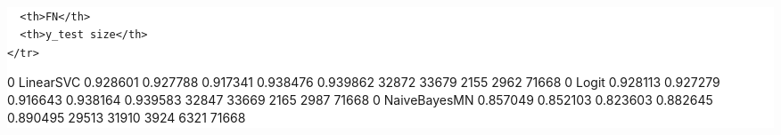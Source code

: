       <th>FN</th>
      <th>y_test size</th>
    </tr>
  </thead>
  <tbody>
    <tr>
      <th>0</th>
      <td>LinearSVC</td>
      <td>0.928601</td>
      <td>0.927788</td>
      <td>0.917341</td>
      <td>0.938476</td>
      <td>0.939862</td>
      <td>32872</td>
      <td>33679</td>
      <td>2155</td>
      <td>2962</td>
      <td>71668</td>
    </tr>
    <tr>
      <th>0</th>
      <td>Logit</td>
      <td>0.928113</td>
      <td>0.927279</td>
      <td>0.916643</td>
      <td>0.938164</td>
      <td>0.939583</td>
      <td>32847</td>
      <td>33669</td>
      <td>2165</td>
      <td>2987</td>
      <td>71668</td>
    </tr>
    <tr>
      <th>0</th>
      <td>NaiveBayesMN</td>
      <td>0.857049</td>
      <td>0.852103</td>
      <td>0.823603</td>
      <td>0.882645</td>
      <td>0.890495</td>
      <td>29513</td>
      <td>31910</td>
      <td>3924</td>
      <td>6321</td>
      <td>71668</td>
    </tr>
  </tbody>
</table>
</div>
